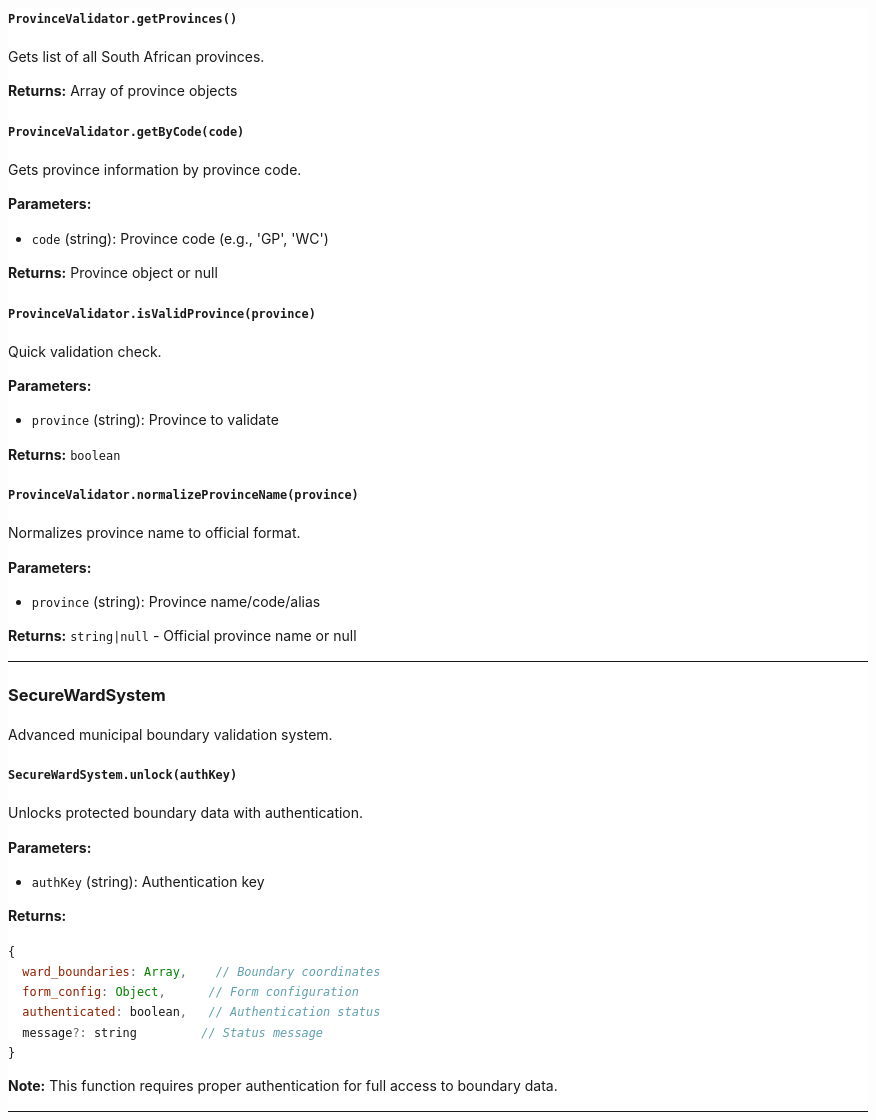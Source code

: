 #### `ProvinceValidator.getProvinces()`

Gets list of all South African provinces.

**Returns:** Array of province objects

#### `ProvinceValidator.getByCode(code)`

Gets province information by province code.

**Parameters:**
- `code` (string): Province code (e.g., 'GP', 'WC')

**Returns:** Province object or null

#### `ProvinceValidator.isValidProvince(province)`

Quick validation check.

**Parameters:**
- `province` (string): Province to validate

**Returns:** `boolean`

#### `ProvinceValidator.normalizeProvinceName(province)`

Normalizes province name to official format.

**Parameters:**
- `province` (string): Province name/code/alias

**Returns:** `string|null` - Official province name or null

---

### SecureWardSystem

Advanced municipal boundary validation system.

#### `SecureWardSystem.unlock(authKey)`

Unlocks protected boundary data with authentication.

**Parameters:**
- `authKey` (string): Authentication key

**Returns:**
```javascript
{
  ward_boundaries: Array,    // Boundary coordinates
  form_config: Object,      // Form configuration
  authenticated: boolean,   // Authentication status
  message?: string         // Status message
}
```

**Note:** This function requires proper authentication for full access to boundary data.

---
